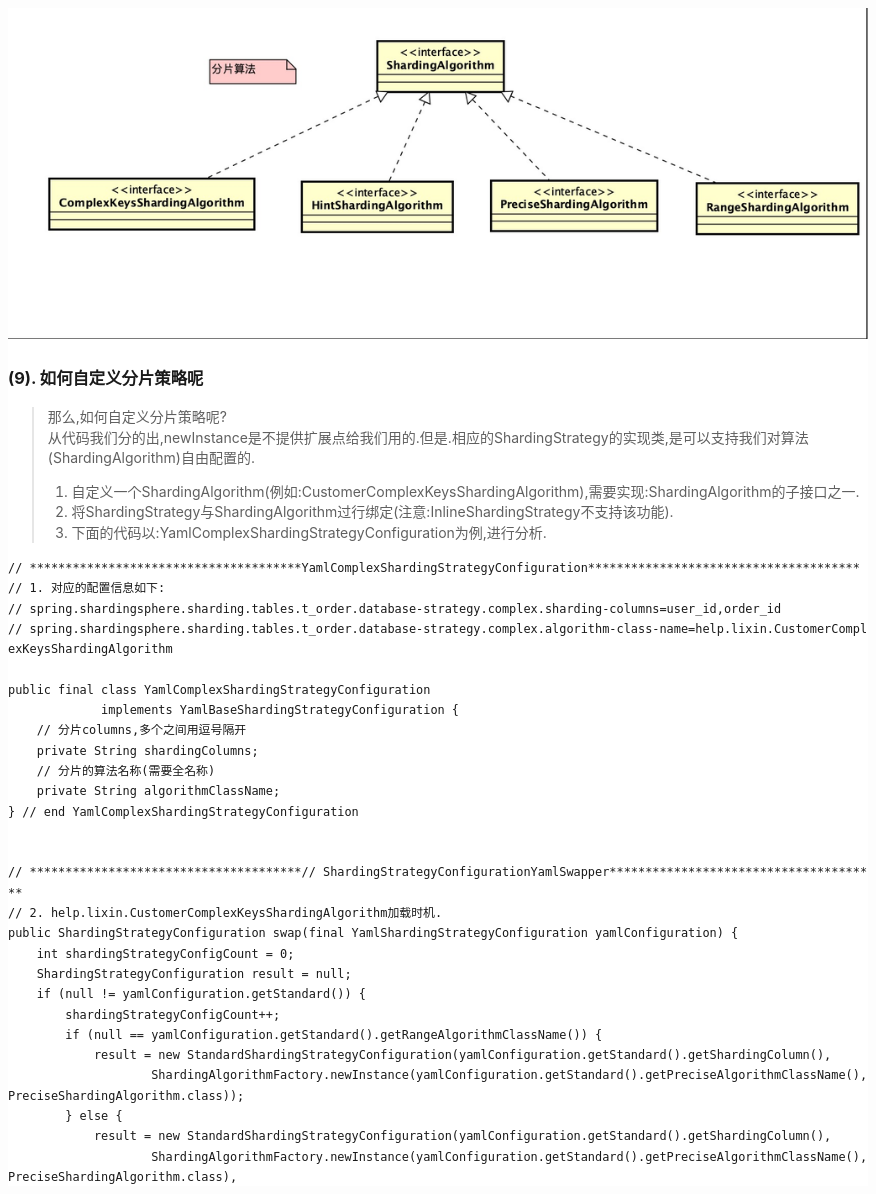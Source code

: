 !["ShardingAlgorithm类结构图"](/assets/sharding-jdbc/imgs/ShardingAlgorithm.jpg)

### (9). 如何自定义分片策略呢
> 那么,如何自定义分片策略呢?  
> 从代码我们分的出,newInstance是不提供扩展点给我们用的.但是.相应的ShardingStrategy的实现类,是可以支持我们对算法(ShardingAlgorithm)自由配置的.
> 1. 自定义一个ShardingAlgorithm(例如:CustomerComplexKeysShardingAlgorithm),需要实现:ShardingAlgorithm的子接口之一.      
> 2. 将ShardingStrategy与ShardingAlgorithm过行绑定(注意:InlineShardingStrategy不支持该功能).   
> 3. 下面的代码以:YamlComplexShardingStrategyConfiguration为例,进行分析.      

```
// **************************************YamlComplexShardingStrategyConfiguration**************************************
// 1. 对应的配置信息如下:  
// spring.shardingsphere.sharding.tables.t_order.database-strategy.complex.sharding-columns=user_id,order_id
// spring.shardingsphere.sharding.tables.t_order.database-strategy.complex.algorithm-class-name=help.lixin.CustomerComplexKeysShardingAlgorithm

public final class YamlComplexShardingStrategyConfiguration 
             implements YamlBaseShardingStrategyConfiguration {
	// 分片columns,多个之间用逗号隔开			 
    private String shardingColumns;
	// 分片的算法名称(需要全名称)
    private String algorithmClassName;
} // end YamlComplexShardingStrategyConfiguration


// **************************************// ShardingStrategyConfigurationYamlSwapper**************************************
// 2. help.lixin.CustomerComplexKeysShardingAlgorithm加载时机.
public ShardingStrategyConfiguration swap(final YamlShardingStrategyConfiguration yamlConfiguration) {
	int shardingStrategyConfigCount = 0;
	ShardingStrategyConfiguration result = null;
	if (null != yamlConfiguration.getStandard()) {
		shardingStrategyConfigCount++;
		if (null == yamlConfiguration.getStandard().getRangeAlgorithmClassName()) {
			result = new StandardShardingStrategyConfiguration(yamlConfiguration.getStandard().getShardingColumn(),
					ShardingAlgorithmFactory.newInstance(yamlConfiguration.getStandard().getPreciseAlgorithmClassName(), PreciseShardingAlgorithm.class));
		} else {
			result = new StandardShardingStrategyConfiguration(yamlConfiguration.getStandard().getShardingColumn(),
					ShardingAlgorithmFactory.newInstance(yamlConfiguration.getStandard().getPreciseAlgorithmClassName(), PreciseShardingAlgorithm.class),
```